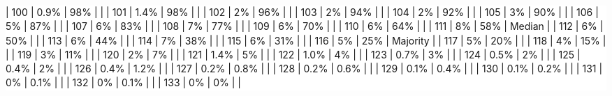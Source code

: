 | 100 | 0.9% | 98% |  |
| 101 | 1.4% | 98% |  |
| 102 | 2% | 96% |  |
| 103 | 2% | 94% |  |
| 104 | 2% | 92% |  |
| 105 | 3% | 90% |  |
| 106 | 5% | 87% |  |
| 107 | 6% | 83% |  |
| 108 | 7% | 77% |  |
| 109 | 6% | 70% |  |
| 110 | 6% | 64% |  |
| 111 | 8% | 58% | Median |
| 112 | 6% | 50% |  |
| 113 | 6% | 44% |  |
| 114 | 7% | 38% |  |
| 115 | 6% | 31% |  |
| 116 | 5% | 25% | Majority |
| 117 | 5% | 20% |  |
| 118 | 4% | 15% |  |
| 119 | 3% | 11% |  |
| 120 | 2% | 7% |  |
| 121 | 1.4% | 5% |  |
| 122 | 1.0% | 4% |  |
| 123 | 0.7% | 3% |  |
| 124 | 0.5% | 2% |  |
| 125 | 0.4% | 2% |  |
| 126 | 0.4% | 1.2% |  |
| 127 | 0.2% | 0.8% |  |
| 128 | 0.2% | 0.6% |  |
| 129 | 0.1% | 0.4% |  |
| 130 | 0.1% | 0.2% |  |
| 131 | 0% | 0.1% |  |
| 132 | 0% | 0.1% |  |
| 133 | 0% | 0% |  |
